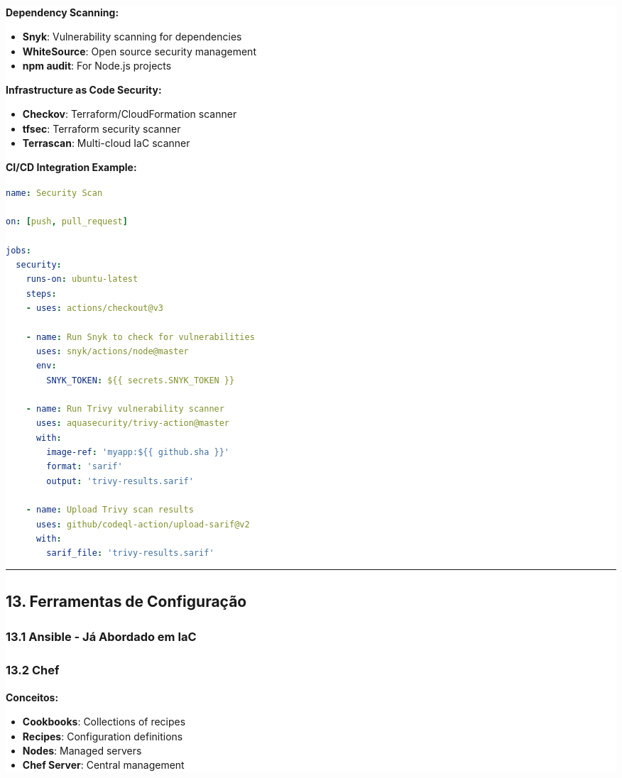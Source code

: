 **Dependency Scanning:**
- **Snyk**: Vulnerability scanning for dependencies
- **WhiteSource**: Open source security management
- **npm audit**: For Node.js projects

**Infrastructure as Code Security:**
- **Checkov**: Terraform/CloudFormation scanner
- **tfsec**: Terraform security scanner
- **Terrascan**: Multi-cloud IaC scanner

**CI/CD Integration Example:**
```yaml
name: Security Scan

on: [push, pull_request]

jobs:
  security:
    runs-on: ubuntu-latest
    steps:
    - uses: actions/checkout@v3
    
    - name: Run Snyk to check for vulnerabilities
      uses: snyk/actions/node@master
      env:
        SNYK_TOKEN: ${{ secrets.SNYK_TOKEN }}
    
    - name: Run Trivy vulnerability scanner
      uses: aquasecurity/trivy-action@master
      with:
        image-ref: 'myapp:${{ github.sha }}'
        format: 'sarif'
        output: 'trivy-results.sarif'
    
    - name: Upload Trivy scan results
      uses: github/codeql-action/upload-sarif@v2
      with:
        sarif_file: 'trivy-results.sarif'
```

---

## 13. Ferramentas de Configuração

### 13.1 Ansible - Já Abordado em IaC

### 13.2 Chef

**Conceitos:**
- **Cookbooks**: Collections of recipes
- **Recipes**: Configuration definitions
- **Nodes**: Managed servers
- **Chef Server**: Central management
